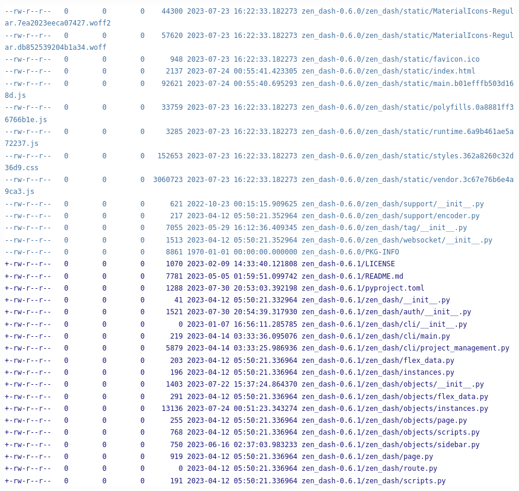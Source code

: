 ```diff
--rw-r--r--   0        0        0    44300 2023-07-23 16:22:33.182273 zen_dash-0.6.0/zen_dash/static/MaterialIcons-Regular.7ea2023eeca07427.woff2
--rw-r--r--   0        0        0    57620 2023-07-23 16:22:33.182273 zen_dash-0.6.0/zen_dash/static/MaterialIcons-Regular.db852539204b1a34.woff
--rw-r--r--   0        0        0      948 2023-07-23 16:22:33.182273 zen_dash-0.6.0/zen_dash/static/favicon.ico
--rw-r--r--   0        0        0     2137 2023-07-24 00:55:41.423305 zen_dash-0.6.0/zen_dash/static/index.html
--rw-r--r--   0        0        0    92621 2023-07-24 00:55:40.695293 zen_dash-0.6.0/zen_dash/static/main.b01efffb503d168d.js
--rw-r--r--   0        0        0    33759 2023-07-23 16:22:33.182273 zen_dash-0.6.0/zen_dash/static/polyfills.0a8881ff36766b1e.js
--rw-r--r--   0        0        0     3285 2023-07-23 16:22:33.182273 zen_dash-0.6.0/zen_dash/static/runtime.6a9b461ae5a72237.js
--rw-r--r--   0        0        0   152653 2023-07-23 16:22:33.182273 zen_dash-0.6.0/zen_dash/static/styles.362a8260c32d36d9.css
--rw-r--r--   0        0        0  3060723 2023-07-23 16:22:33.182273 zen_dash-0.6.0/zen_dash/static/vendor.3c67e76b6e4a9ca3.js
--rw-r--r--   0        0        0      621 2022-10-23 00:15:15.909625 zen_dash-0.6.0/zen_dash/support/__init__.py
--rw-r--r--   0        0        0      217 2023-04-12 05:50:21.352964 zen_dash-0.6.0/zen_dash/support/encoder.py
--rw-r--r--   0        0        0     7055 2023-05-29 16:12:36.409345 zen_dash-0.6.0/zen_dash/tag/__init__.py
--rw-r--r--   0        0        0     1513 2023-04-12 05:50:21.352964 zen_dash-0.6.0/zen_dash/websocket/__init__.py
--rw-r--r--   0        0        0     8861 1970-01-01 00:00:00.000000 zen_dash-0.6.0/PKG-INFO
+-rw-r--r--   0        0        0     1070 2023-02-09 14:33:40.121808 zen_dash-0.6.1/LICENSE
+-rw-r--r--   0        0        0     7781 2023-05-05 01:59:51.099742 zen_dash-0.6.1/README.md
+-rw-r--r--   0        0        0     1288 2023-07-30 20:53:03.392198 zen_dash-0.6.1/pyproject.toml
+-rw-r--r--   0        0        0       41 2023-04-12 05:50:21.332964 zen_dash-0.6.1/zen_dash/__init__.py
+-rw-r--r--   0        0        0     1521 2023-07-30 20:54:39.317930 zen_dash-0.6.1/zen_dash/auth/__init__.py
+-rw-r--r--   0        0        0        0 2023-01-07 16:56:11.285785 zen_dash-0.6.1/zen_dash/cli/__init__.py
+-rw-r--r--   0        0        0      219 2023-04-14 03:33:36.095076 zen_dash-0.6.1/zen_dash/cli/main.py
+-rw-r--r--   0        0        0     5879 2023-04-14 03:33:25.986936 zen_dash-0.6.1/zen_dash/cli/project_management.py
+-rw-r--r--   0        0        0      203 2023-04-12 05:50:21.336964 zen_dash-0.6.1/zen_dash/flex_data.py
+-rw-r--r--   0        0        0      196 2023-04-12 05:50:21.336964 zen_dash-0.6.1/zen_dash/instances.py
+-rw-r--r--   0        0        0     1403 2023-07-22 15:37:24.864370 zen_dash-0.6.1/zen_dash/objects/__init__.py
+-rw-r--r--   0        0        0      291 2023-04-12 05:50:21.336964 zen_dash-0.6.1/zen_dash/objects/flex_data.py
+-rw-r--r--   0        0        0    13136 2023-07-24 00:51:23.343274 zen_dash-0.6.1/zen_dash/objects/instances.py
+-rw-r--r--   0        0        0      255 2023-04-12 05:50:21.336964 zen_dash-0.6.1/zen_dash/objects/page.py
+-rw-r--r--   0        0        0      768 2023-04-12 05:50:21.336964 zen_dash-0.6.1/zen_dash/objects/scripts.py
+-rw-r--r--   0        0        0      750 2023-06-16 02:37:03.983233 zen_dash-0.6.1/zen_dash/objects/sidebar.py
+-rw-r--r--   0        0        0      919 2023-04-12 05:50:21.336964 zen_dash-0.6.1/zen_dash/page.py
+-rw-r--r--   0        0        0        0 2023-04-12 05:50:21.336964 zen_dash-0.6.1/zen_dash/route.py
+-rw-r--r--   0        0        0      191 2023-04-12 05:50:21.336964 zen_dash-0.6.1/zen_dash/scripts.py
```